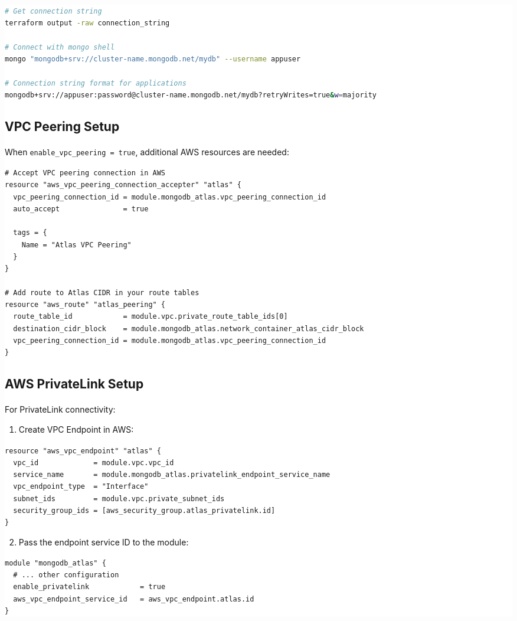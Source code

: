 ```bash
# Get connection string
terraform output -raw connection_string

# Connect with mongo shell
mongo "mongodb+srv://cluster-name.mongodb.net/mydb" --username appuser

# Connection string format for applications
mongodb+srv://appuser:password@cluster-name.mongodb.net/mydb?retryWrites=true&w=majority
```

## VPC Peering Setup

When `enable_vpc_peering = true`, additional AWS resources are needed:

```hcl
# Accept VPC peering connection in AWS
resource "aws_vpc_peering_connection_accepter" "atlas" {
  vpc_peering_connection_id = module.mongodb_atlas.vpc_peering_connection_id
  auto_accept               = true

  tags = {
    Name = "Atlas VPC Peering"
  }
}

# Add route to Atlas CIDR in your route tables
resource "aws_route" "atlas_peering" {
  route_table_id            = module.vpc.private_route_table_ids[0]
  destination_cidr_block    = module.mongodb_atlas.network_container_atlas_cidr_block
  vpc_peering_connection_id = module.mongodb_atlas.vpc_peering_connection_id
}
```

## AWS PrivateLink Setup

For PrivateLink connectivity:

1. Create VPC Endpoint in AWS:
```hcl
resource "aws_vpc_endpoint" "atlas" {
  vpc_id             = module.vpc.vpc_id
  service_name       = module.mongodb_atlas.privatelink_endpoint_service_name
  vpc_endpoint_type  = "Interface"
  subnet_ids         = module.vpc.private_subnet_ids
  security_group_ids = [aws_security_group.atlas_privatelink.id]
}
```

2. Pass the endpoint service ID to the module:
```hcl
module "mongodb_atlas" {
  # ... other configuration
  enable_privatelink            = true
  aws_vpc_endpoint_service_id   = aws_vpc_endpoint.atlas.id
}
```
